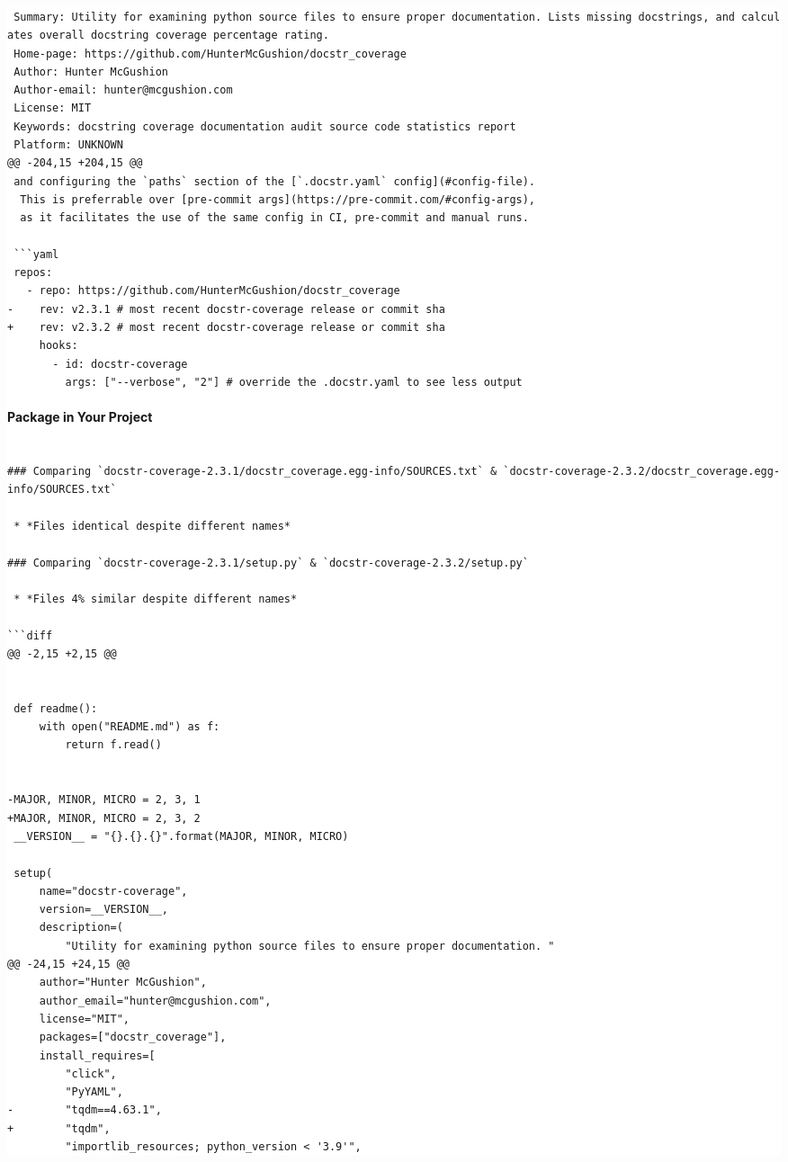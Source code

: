 ```
 Summary: Utility for examining python source files to ensure proper documentation. Lists missing docstrings, and calculates overall docstring coverage percentage rating.
 Home-page: https://github.com/HunterMcGushion/docstr_coverage
 Author: Hunter McGushion
 Author-email: hunter@mcgushion.com
 License: MIT
 Keywords: docstring coverage documentation audit source code statistics report
 Platform: UNKNOWN
@@ -204,15 +204,15 @@
 and configuring the `paths` section of the [`.docstr.yaml` config](#config-file). 
  This is preferrable over [pre-commit args](https://pre-commit.com/#config-args), 
  as it facilitates the use of the same config in CI, pre-commit and manual runs.
 
 ```yaml
 repos:
   - repo: https://github.com/HunterMcGushion/docstr_coverage
-    rev: v2.3.1 # most recent docstr-coverage release or commit sha
+    rev: v2.3.2 # most recent docstr-coverage release or commit sha
     hooks:
       - id: docstr-coverage
         args: ["--verbose", "2"] # override the .docstr.yaml to see less output
 ```
 
 #### Package in Your Project
```

### Comparing `docstr-coverage-2.3.1/docstr_coverage.egg-info/SOURCES.txt` & `docstr-coverage-2.3.2/docstr_coverage.egg-info/SOURCES.txt`

 * *Files identical despite different names*

### Comparing `docstr-coverage-2.3.1/setup.py` & `docstr-coverage-2.3.2/setup.py`

 * *Files 4% similar despite different names*

```diff
@@ -2,15 +2,15 @@
 
 
 def readme():
     with open("README.md") as f:
         return f.read()
 
 
-MAJOR, MINOR, MICRO = 2, 3, 1
+MAJOR, MINOR, MICRO = 2, 3, 2
 __VERSION__ = "{}.{}.{}".format(MAJOR, MINOR, MICRO)
 
 setup(
     name="docstr-coverage",
     version=__VERSION__,
     description=(
         "Utility for examining python source files to ensure proper documentation. "
@@ -24,15 +24,15 @@
     author="Hunter McGushion",
     author_email="hunter@mcgushion.com",
     license="MIT",
     packages=["docstr_coverage"],
     install_requires=[
         "click",
         "PyYAML",
-        "tqdm==4.63.1",
+        "tqdm",
         "importlib_resources; python_version < '3.9'",
```